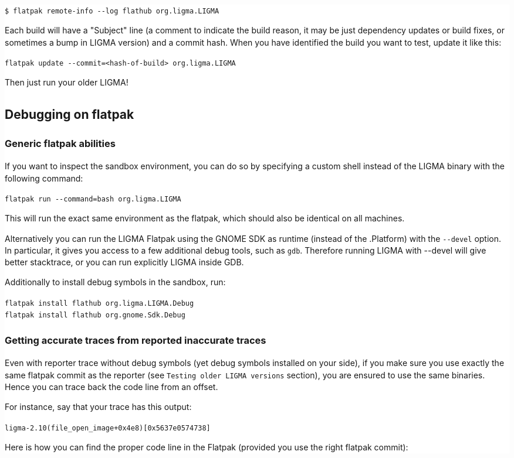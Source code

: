 ```
$ flatpak remote-info --log flathub org.ligma.LIGMA
```

Each build will have a "Subject" line (a comment to indicate the build
reason, it may be just dependency updates or build fixes, or sometimes a
bump in LIGMA version) and a commit hash. When you have identified the
build you want to test, update it like this:

```
flatpak update --commit=<hash-of-build> org.ligma.LIGMA
```

Then just run your older LIGMA!

## Debugging on flatpak

### Generic flatpak abilities

If you want to inspect the sandbox environment, you can do so by
specifying a custom shell instead of the LIGMA binary with the following
command:

```
flatpak run --command=bash org.ligma.LIGMA
```

This will run the exact same environment as the flatpak, which should
also be identical on all machines.

Alternatively you can run the LIGMA Flatpak using the GNOME SDK as
runtime (instead of the .Platform) with the `--devel` option. In
particular, it gives you access to a few additional debug tools, such as
`gdb`. Therefore running LIGMA with --devel will give better stacktrace,
or you can run explicitly LIGMA inside GDB.

Additionally to install debug symbols in the sandbox, run:

```
flatpak install flathub org.ligma.LIGMA.Debug
flatpak install flathub org.gnome.Sdk.Debug
```

### Getting accurate traces from reported inaccurate traces

Even with reporter trace without debug symbols (yet debug symbols
installed on your side), if you make sure you use exactly the same
flatpak commit as the reporter (see `Testing older LIGMA versions`
section), you are ensured to use the same binaries. Hence you can trace
back the code line from an offset.

For instance, say that your trace has this output:

```
ligma-2.10(file_open_image+0x4e8)[0x5637e0574738]
```

Here is how you can find the proper code line in the Flatpak (provided
you use the right flatpak commit):
